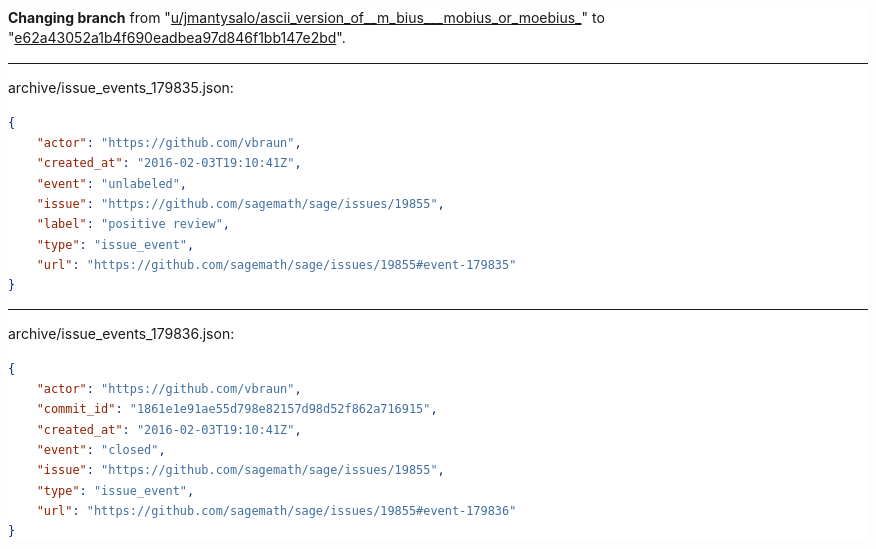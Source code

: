 **Changing branch** from "[u/jmantysalo/ascii_version_of__m_bius___mobius_or_moebius_](https://github.com/sagemath/sagetrac-mirror/tree/u/jmantysalo/ascii_version_of__m_bius___mobius_or_moebius_)" to "[e62a43052a1b4f690eadbea97d846f1bb147e2bd](https://github.com/sagemath/sagetrac-mirror/commit/e62a43052a1b4f690eadbea97d846f1bb147e2bd)".



---

archive/issue_events_179835.json:
```json
{
    "actor": "https://github.com/vbraun",
    "created_at": "2016-02-03T19:10:41Z",
    "event": "unlabeled",
    "issue": "https://github.com/sagemath/sage/issues/19855",
    "label": "positive review",
    "type": "issue_event",
    "url": "https://github.com/sagemath/sage/issues/19855#event-179835"
}
```



---

archive/issue_events_179836.json:
```json
{
    "actor": "https://github.com/vbraun",
    "commit_id": "1861e1e91ae55d798e82157d98d52f862a716915",
    "created_at": "2016-02-03T19:10:41Z",
    "event": "closed",
    "issue": "https://github.com/sagemath/sage/issues/19855",
    "type": "issue_event",
    "url": "https://github.com/sagemath/sage/issues/19855#event-179836"
}
```

